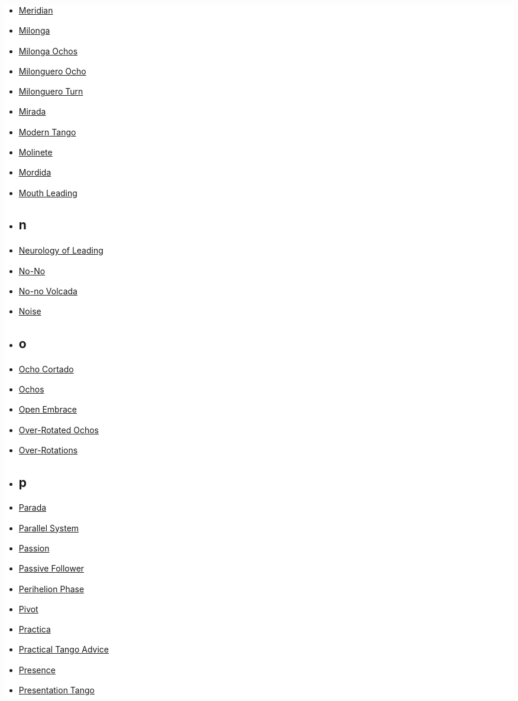 *   [Meridian](https://tangotopics.com/topics-dictionary/meridian/)

*   [Milonga](https://tangotopics.com/topics-dictionary/milonga/)

*   [Milonga Ochos](https://tangotopics.com/topics-dictionary/milonga-ochos/)

*   [Milonguero Ocho](https://tangotopics.com/topics-dictionary/milonguero-ochos/)

*   [Milonguero Turn](https://tangotopics.com/milonguero-turn/)

*   [Mirada](https://tangotopics.com/topics-dictionary/mirada/)

*   [Modern Tango](https://tangotopics.com/topics-dictionary/modern-tango/)

*   [Molinete](https://tangotopics.com/topics-dictionary/molinete/)

*   [Mordida](https://tangotopics.com/dictionary/definition-mordida/)

*   [Mouth Leading](https://tangotopics.com/topics-dictionary/mouth-leading/)


*   ## n

*   [Neurology of Leading](https://tangotopics.com/topics-dictionary/neurology-of-leading/)

*   [No-No](https://tangotopics.com/topics-dictionary/no-no/)

*   [No-no Volcada](https://tangotopics.com/topics-dictionary/no-no-volcada/)

*   [Noise](https://tangotopics.com/topics-dictionary/noise/)


*   ## o

*   [Ocho Cortado](https://tangotopics.com/topics-dictionary/ocho-cortado/)

*   [Ochos](https://tangotopics.com/topics-dictionary/ochos/)

*   [Open Embrace](https://tangotopics.com/topics-dictionary/open-embrace/)

*   [Over-Rotated Ochos](https://tangotopics.com/topics-dictionary/over-rotated-ochos/)

*   [Over-Rotations](https://tangotopics.com/topics-dictionary/over-rotations/)


*   ## p

*   [Parada](https://tangotopics.com/tango-argentine-paradas/)

*   [Parallel System](https://tangotopics.com/topics-dictionary/parallel-system/)

*   [Passion](https://tangotopics.com/topics-dictionary/passion/)

*   [Passive Follower](https://tangotopics.com/dictionary/definition-passive-follower/)

*   [Perihelion Phase](https://tangotopics.com/topics-dictionary/perihelion-phase/)

*   [Pivot](https://tangotopics.com/dictionary/definition-pivot/)

*   [Practica](https://tangotopics.com/topics-dictionary/practica/)

*   [Practical Tango Advice](https://tangotopics.com/practical-tango-lite/)

*   [Presence](https://tangotopics.com/topics-dictionary/presence/)

*   [Presentation Tango](https://tangotopics.com/tangothoughts/thought-041/)
